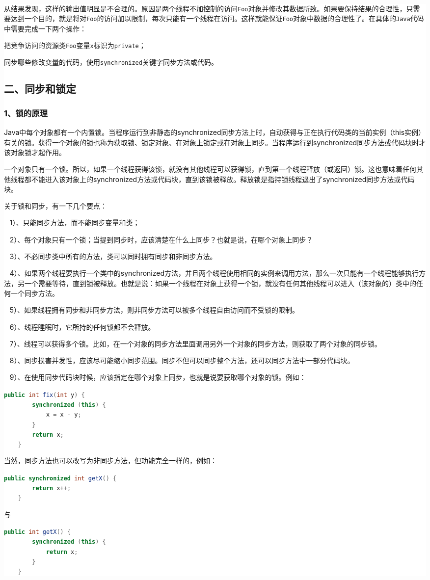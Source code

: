从结果发现，这样的输出值明显是不合理的。原因是两个线程不加控制的访问`Foo`对象并修改其数据所致。如果要保持结果的合理性，只需要达到一个目的，就是将对`Foo`的访问加以限制，每次只能有一个线程在访问。这样就能保证`Foo`对象中数据的合理性了。在具体的`Java`代码中需要完成一下两个操作：

把竞争访问的资源类`Foo`变量`x`标识为`private`；

同步哪些修改变量的代码，使用`synchronized`关键字同步方法或代码。

## 二、同步和锁定

### 1、锁的原理

Java中每个对象都有一个内置锁。当程序运行到非静态的synchronized同步方法上时，自动获得与正在执行代码类的当前实例（this实例）有关的锁。获得一个对象的锁也称为获取锁、锁定对象、在对象上锁定或在对象上同步。当程序运行到synchronized同步方法或代码块时才该对象锁才起作用。

一个对象只有一个锁。所以，如果一个线程获得该锁，就没有其他线程可以获得锁，直到第一个线程释放（或返回）锁。这也意味着任何其他线程都不能进入该对象上的synchronized方法或代码块，直到该锁被释放。释放锁是指持锁线程退出了synchronized同步方法或代码块。

关于锁和同步，有一下几个要点：

   1）、只能同步方法，而不能同步变量和类；

   2）、每个对象只有一个锁；当提到同步时，应该清楚在什么上同步？也就是说，在哪个对象上同步？

   3）、不必同步类中所有的方法，类可以同时拥有同步和非同步方法。

   4）、如果两个线程要执行一个类中的synchronized方法，并且两个线程使用相同的实例来调用方法，那么一次只能有一个线程能够执行方法，另一个需要等待，直到锁被释放。也就是说：如果一个线程在对象上获得一个锁，就没有任何其他线程可以进入（该对象的）类中的任何一个同步方法。

   5）、如果线程拥有同步和非同步方法，则非同步方法可以被多个线程自由访问而不受锁的限制。

   6）、线程睡眠时，它所持的任何锁都不会释放。

   7）、线程可以获得多个锁。比如，在一个对象的同步方法里面调用另外一个对象的同步方法，则获取了两个对象的同步锁。

   8）、同步损害并发性，应该尽可能缩小同步范围。同步不但可以同步整个方法，还可以同步方法中一部分代码块。

   9）、在使用同步代码块时候，应该指定在哪个对象上同步，也就是说要获取哪个对象的锁。例如：

```java
public int fix(int y) {
        synchronized (this) {
            x = x - y;
        }
        return x;
    }
```

当然，同步方法也可以改写为非同步方法，但功能完全一样的，例如：
```java
public synchronized int getX() {
        return x++;
    }
```

与
```java
public int getX() {
        synchronized (this) {
            return x;
        }
    }
```
